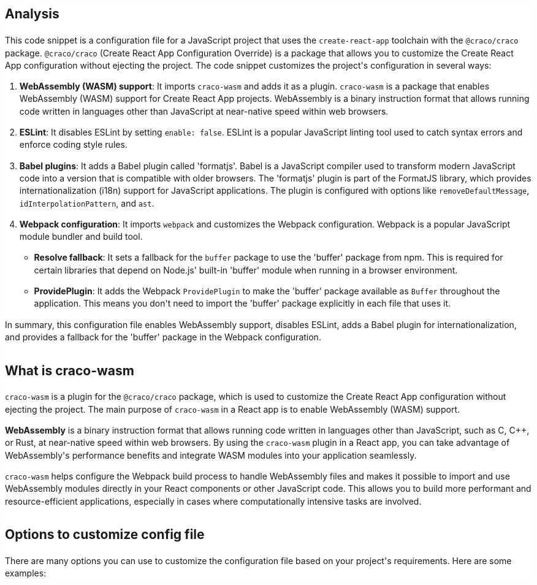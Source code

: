 ## Analysis
This code snippet is a configuration file for a JavaScript project that uses the `create-react-app` toolchain with the `@craco/craco` package. `@craco/craco` (Create React App Configuration Override) is a package that allows you to customize the Create React App configuration without ejecting the project. The code snippet customizes the project's configuration in several ways:

1. **WebAssembly (WASM) support**: It imports `craco-wasm` and adds it as a plugin. `craco-wasm` is a package that enables WebAssembly (WASM) support for Create React App projects. WebAssembly is a binary instruction format that allows running code written in languages other than JavaScript at near-native speed within web browsers.

2. **ESLint**: It disables ESLint by setting `enable: false`. ESLint is a popular JavaScript linting tool used to catch syntax errors and enforce coding style rules.

3. **Babel plugins**: It adds a Babel plugin called 'formatjs'. Babel is a JavaScript compiler used to transform modern JavaScript code into a version that is compatible with older browsers. The 'formatjs' plugin is part of the FormatJS library, which provides internationalization (i18n) support for JavaScript applications. The plugin is configured with options like `removeDefaultMessage`, `idInterpolationPattern`, and `ast`.

4. **Webpack configuration**: It imports `webpack` and customizes the Webpack configuration. Webpack is a popular JavaScript module bundler and build tool.

   - **Resolve fallback**: It sets a fallback for the `buffer` package to use the 'buffer' package from npm. This is required for certain libraries that depend on Node.js' built-in 'buffer' module when running in a browser environment.
   
   - **ProvidePlugin**: It adds the Webpack `ProvidePlugin` to make the 'buffer' package available as `Buffer` throughout the application. This means you don't need to import the 'buffer' package explicitly in each file that uses it.

In summary, this configuration file enables WebAssembly support, disables ESLint, adds a Babel plugin for internationalization, and provides a fallback for the 'buffer' package in the Webpack configuration.

## What is craco-wasm
`craco-wasm` is a plugin for the `@craco/craco` package, which is used to customize the Create React App configuration without ejecting the project. The main purpose of `craco-wasm` in a React app is to enable WebAssembly (WASM) support.

**WebAssembly** is a binary instruction format that allows running code written in languages other than JavaScript, such as C, C++, or Rust, at near-native speed within web browsers. By using the `craco-wasm` plugin in a React app, you can take advantage of WebAssembly's performance benefits and integrate WASM modules into your application seamlessly.

`craco-wasm` helps configure the Webpack build process to handle WebAssembly files and makes it possible to import and use WebAssembly modules directly in your React components or other JavaScript code. This allows you to build more performant and resource-efficient applications, especially in cases where computationally intensive tasks are involved.


## Options to customize config file
There are many options you can use to customize the configuration file based on your project's requirements. Here are some examples:
